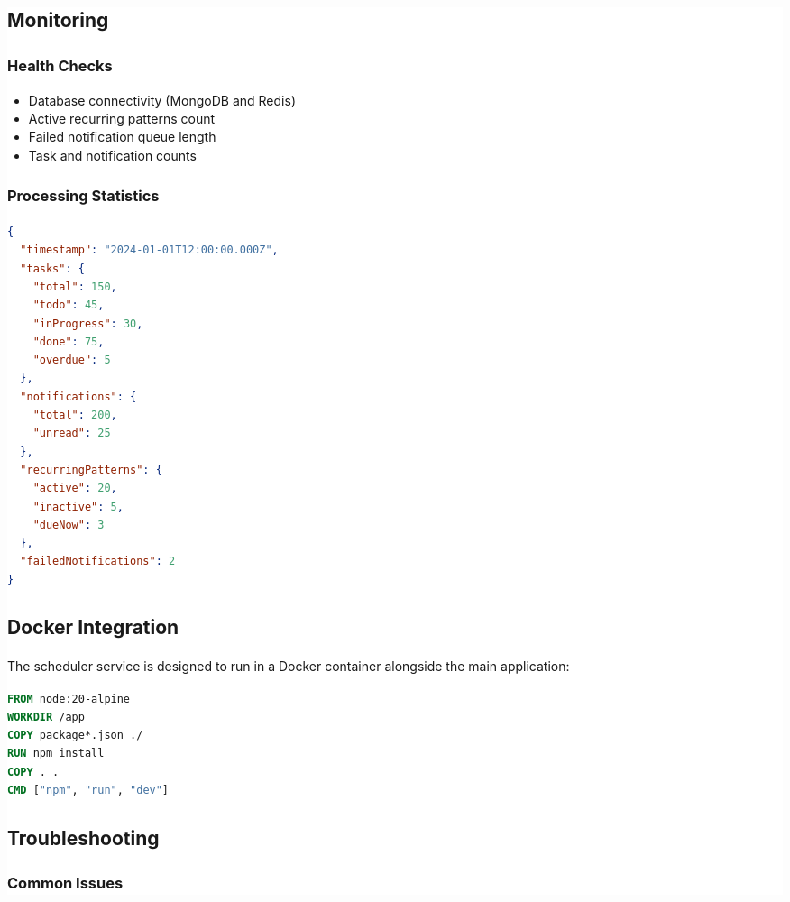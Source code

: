 ## Monitoring

### Health Checks

- Database connectivity (MongoDB and Redis)
- Active recurring patterns count
- Failed notification queue length
- Task and notification counts

### Processing Statistics

```json
{
  "timestamp": "2024-01-01T12:00:00.000Z",
  "tasks": {
    "total": 150,
    "todo": 45,
    "inProgress": 30,
    "done": 75,
    "overdue": 5
  },
  "notifications": {
    "total": 200,
    "unread": 25
  },
  "recurringPatterns": {
    "active": 20,
    "inactive": 5,
    "dueNow": 3
  },
  "failedNotifications": 2
}
```

## Docker Integration

The scheduler service is designed to run in a Docker container alongside the main application:

```dockerfile
FROM node:20-alpine
WORKDIR /app
COPY package*.json ./
RUN npm install
COPY . .
CMD ["npm", "run", "dev"]
```

## Troubleshooting

### Common Issues
